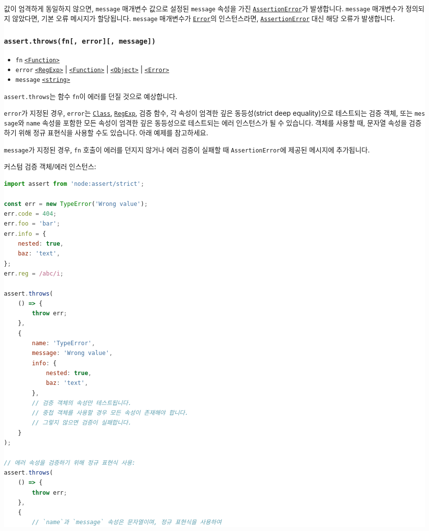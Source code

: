 값이 엄격하게 동일하지 않으면, `message` 매개변수 값으로 설정된 `message` 속성을 가진 [`AssertionError`](https://nodejs.org/docs/latest/api/assert.html#class-assertassertionerror)가 발생합니다. `message` 매개변수가 정의되지 않았다면, 기본 오류 메시지가 할당됩니다. `message` 매개변수가 [`Error`](https://nodejs.org/docs/latest/api/errors.html#class-error)의 인스턴스라면, [`AssertionError`](https://nodejs.org/docs/latest/api/assert.html#class-assertassertionerror) 대신 해당 오류가 발생합니다.


### `assert.throws(fn[, error][, message])`

- `fn` [`<Function>`](https://developer.mozilla.org/en-US/docs/Web/JavaScript/Reference/Global_Objects/Function)
- `error` [`<RegExp>`](https://developer.mozilla.org/en-US/docs/Web/JavaScript/Reference/Global_Objects/RegExp) | [`<Function>`](https://developer.mozilla.org/en-US/docs/Web/JavaScript/Reference/Global_Objects/Function) | [`<Object>`](https://developer.mozilla.org/en-US/docs/Web/JavaScript/Reference/Global_Objects/Object) | [`<Error>`](https://developer.mozilla.org/en-US/docs/Web/JavaScript/Reference/Global_Objects/Error)
- `message` [`<string>`](https://developer.mozilla.org/en-US/docs/Web/JavaScript/Data_structures#String_type)

`assert.throws`는 함수 `fn`이 에러를 던질 것으로 예상합니다.

`error`가 지정된 경우, `error`는 [`Class`](https://developer.mozilla.org/en-US/docs/Web/JavaScript/Reference/Classes), [`RegExp`](https://developer.mozilla.org/en-US/docs/Web/JavaScript/Guide/Regular_Expressions), 검증 함수, 각 속성이 엄격한 깊은 동등성(strict deep equality)으로 테스트되는 검증 객체, 또는 `message`와 `name` 속성을 포함한 모든 속성이 엄격한 깊은 동등성으로 테스트되는 에러 인스턴스가 될 수 있습니다. 객체를 사용할 때, 문자열 속성을 검증하기 위해 정규 표현식을 사용할 수도 있습니다. 아래 예제를 참고하세요.

`message`가 지정된 경우, `fn` 호출이 에러를 던지지 않거나 에러 검증이 실패할 때 `AssertionError`에 제공된 메시지에 추가됩니다.

커스텀 검증 객체/에러 인스턴스:

```js
import assert from 'node:assert/strict';

const err = new TypeError('Wrong value');
err.code = 404;
err.foo = 'bar';
err.info = {
    nested: true,
    baz: 'text',
};
err.reg = /abc/i;

assert.throws(
    () => {
        throw err;
    },
    {
        name: 'TypeError',
        message: 'Wrong value',
        info: {
            nested: true,
            baz: 'text',
        },
        // 검증 객체의 속성만 테스트됩니다.
        // 중첩 객체를 사용할 경우 모든 속성이 존재해야 합니다.
        // 그렇지 않으면 검증이 실패합니다.
    }
);

// 에러 속성을 검증하기 위해 정규 표현식 사용:
assert.throws(
    () => {
        throw err;
    },
    {
        // `name`과 `message` 속성은 문자열이며, 정규 표현식을 사용하여
```